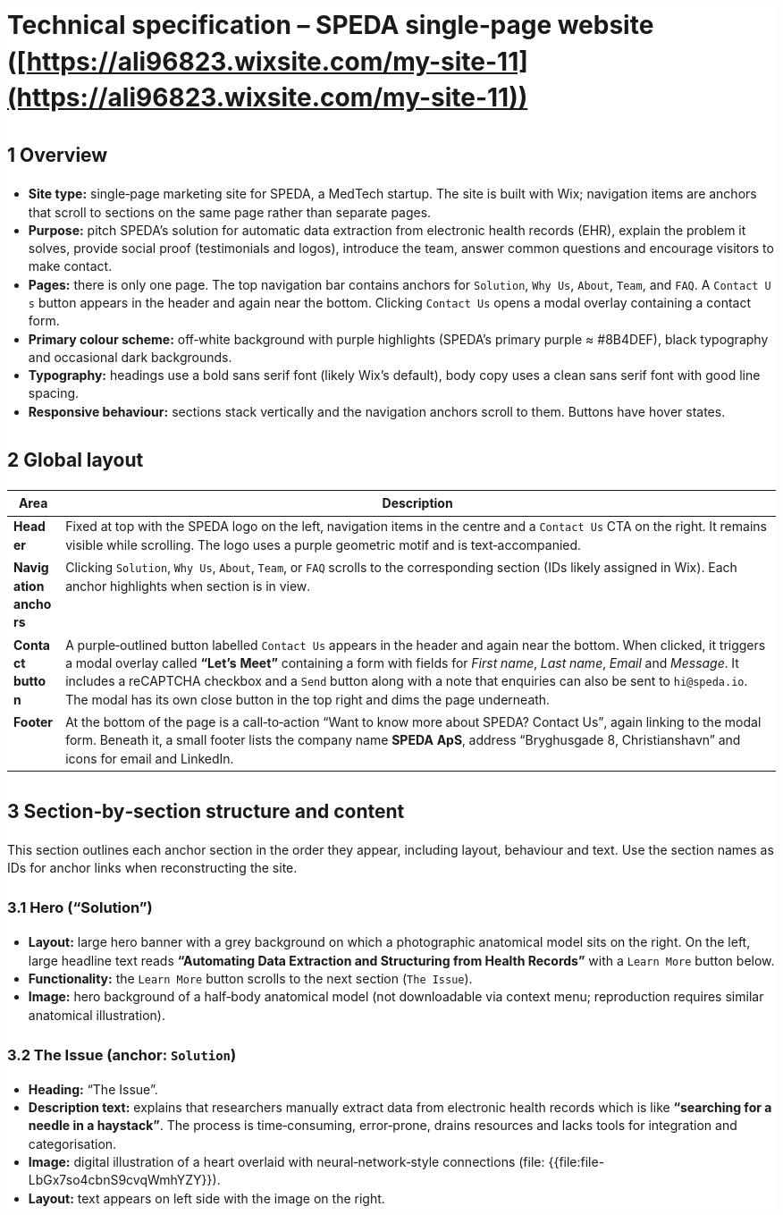 # Technical specification – SPEDA single‑page website ([https://ali96823.wixsite.com/my-site-11](https://ali96823.wixsite.com/my-site-11))

## 1 Overview

* **Site type:** single‑page marketing site for SPEDA, a MedTech startup. The site is built with Wix; navigation items are anchors that scroll to sections on the same page rather than separate pages.
* **Purpose:** pitch SPEDA’s solution for automatic data extraction from electronic health records (EHR), explain the problem it solves, provide social proof (testimonials and logos), introduce the team, answer common questions and encourage visitors to make contact.
* **Pages:** there is only one page. The top navigation bar contains anchors for `Solution`, `Why Us`, `About`, `Team`, and `FAQ`.  A `Contact Us` button appears in the header and again near the bottom. Clicking `Contact Us` opens a modal overlay containing a contact form.
* **Primary colour scheme:** off‑white background with purple highlights (SPEDA’s primary purple ≈ #8B4DEF), black typography and occasional dark backgrounds.
* **Typography:** headings use a bold sans serif font (likely Wix’s default), body copy uses a clean sans serif font with good line spacing.
* **Responsive behaviour:** sections stack vertically and the navigation anchors scroll to them. Buttons have hover states.

## 2 Global layout

| Area                   | Description                                                                                                                                                                                                                                                                                                                                                                                                                                                      |
| ---------------------- | ---------------------------------------------------------------------------------------------------------------------------------------------------------------------------------------------------------------------------------------------------------------------------------------------------------------------------------------------------------------------------------------------------------------------------------------------------------------- |
| **Header**             | Fixed at top with the SPEDA logo on the left, navigation items in the centre and a `Contact Us` CTA on the right. It remains visible while scrolling. The logo uses a purple geometric motif and is text‑accompanied.                                                                                                                                                                                                                                            |
| **Navigation anchors** | Clicking `Solution`, `Why Us`, `About`, `Team`, or `FAQ` scrolls to the corresponding section (IDs likely assigned in Wix). Each anchor highlights when section is in view.                                                                                                                                                                                                                                                                                      |
| **Contact button**     | A purple‑outlined button labelled `Contact Us` appears in the header and again near the bottom. When clicked, it triggers a modal overlay called **“Let’s Meet”** containing a form with fields for *First name*, *Last name*, *Email* and *Message*. It includes a reCAPTCHA checkbox and a `Send` button along with a note that enquiries can also be sent to `hi@speda.io`. The modal has its own close button in the top right and dims the page underneath. |
| **Footer**             | At the bottom of the page is a call‑to‑action “Want to know more about SPEDA? Contact Us”, again linking to the modal form. Beneath it, a small footer lists the company name **SPEDA ApS**, address “Bryghusgade 8, Christianshavn” and icons for email and LinkedIn.                                                                                                                                                                                           |

## 3 Section‑by‑section structure and content

This section outlines each anchor section in the order they appear, including layout, behaviour and text.  Use the section names as IDs for anchor links when reconstructing the site.

### 3.1 Hero (“Solution”)

* **Layout:** large hero banner with a grey background on which a photographic anatomical model sits on the right. On the left, large headline text reads **“Automating Data Extraction and Structuring from Health Records”** with a `Learn More` button below.
* **Functionality:** the `Learn More` button scrolls to the next section (`The Issue`).
* **Image:** hero background of a half‑body anatomical model (not downloadable via context menu; reproduction requires similar anatomical illustration).

### 3.2 The Issue (anchor: `Solution`)

* **Heading:** “The Issue”.
* **Description text:** explains that researchers manually extract data from electronic health records which is like **“searching for a needle in a haystack”**.  The process is time‑consuming, error‑prone, drains resources and lacks tools for integration and categorisation.
* **Image:** digital illustration of a heart overlaid with neural‑network‑style connections (file: {{file\:file-LbGx7so4cbnS9cvqWmhYZY}}).
* **Layout:** text appears on left side with the image on the right.
